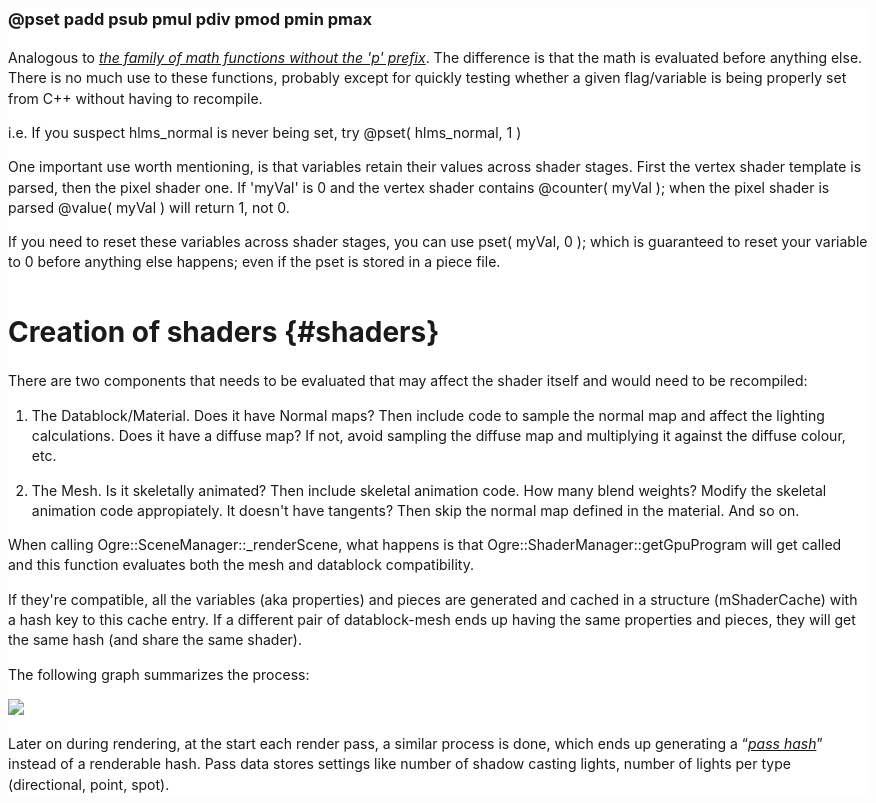 ###  \@pset padd psub pmul pdiv pmod pmin pmax

Analogous to [*the family of math functions without the 'p'
prefix*](#toc304). The difference is that the math is evaluated before
anything else. There is no much use to these functions, probably except
for quickly testing whether a given flag/variable is being properly set
from C++ without having to recompile.

i.e. If you suspect hlms_normal is never being set, try \@pset(
hlms_normal, 1 )

One important use worth mentioning, is that variables retain their
values across shader stages. First the vertex shader template is parsed,
then the pixel shader one. If 'myVal' is 0 and the vertex shader
contains \@counter( myVal ); when the pixel shader is parsed \@value(
myVal ) will return 1, not 0.

If you need to reset these variables across shader stages, you can use
pset( myVal, 0 ); which is guaranteed to reset your variable to 0 before
anything else happens; even if the pset is stored in a piece file.

#  Creation of shaders {#shaders}

There are two components that needs to be evaluated that may affect the
shader itself and would need to be recompiled:

1.  The Datablock/Material. Does it have Normal maps? Then include code
    to sample the normal map and affect the lighting calculations. Does
    it have a diffuse map? If not, avoid sampling the diffuse map and
    multiplying it against the diffuse colour, etc.

2.  The Mesh. Is it skeletally animated? Then include skeletal
    animation code. How many blend weights? Modify the skeletal
    animation code appropiately. It doesn't have tangents? Then skip the
    normal map defined in the material. And so on.

When calling Ogre::SceneManager::_renderScene, what happens is that
Ogre::ShaderManager::getGpuProgram will get called and this function evaluates both
the mesh and datablock compatibility.

If they're compatible, all the variables (aka properties) and pieces are
generated and cached in a structure (mShaderCache) with a hash key
to this cache entry. If a different pair of datablock-mesh ends up
having the same properties and pieces, they will get the same hash (and
share the same shader).

The following graph summarizes the process:

![](hlms_hash.svg)

Later on during rendering, at the start each render pass, a similar
process is done, which ends up generating a “[*pass hash*](#toc567)”
instead of a renderable hash. Pass data stores settings like number of
shadow casting lights, number of lights per type (directional, point,
spot).
